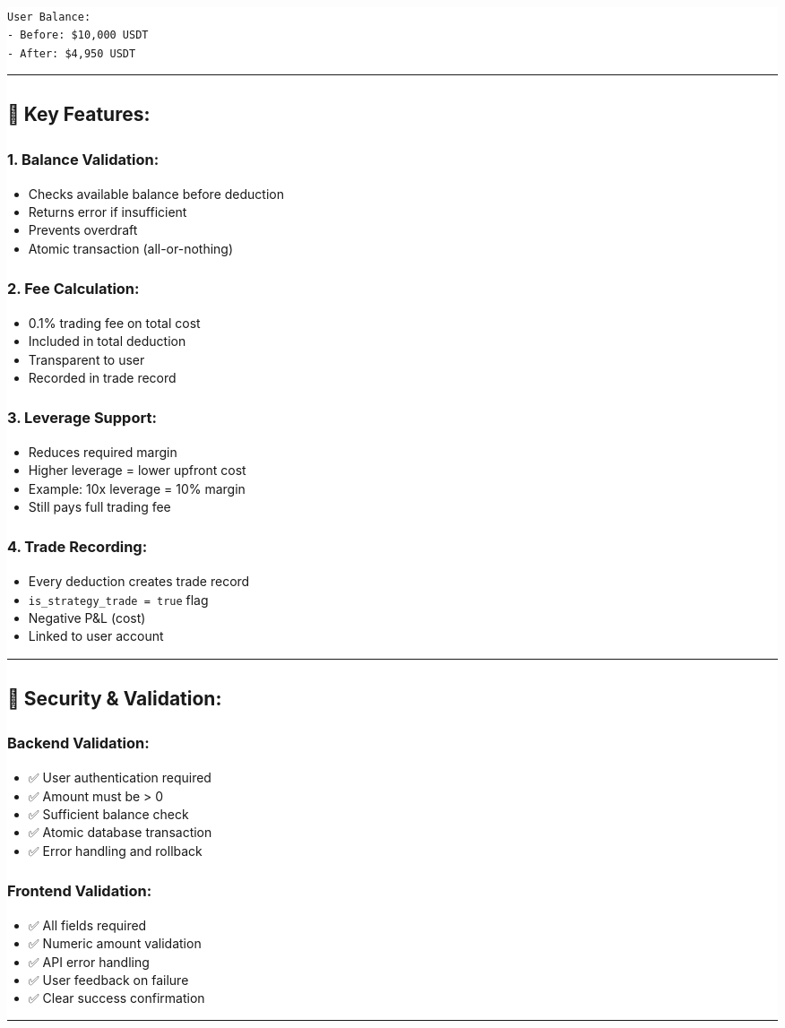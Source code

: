 ```
User Balance:
- Before: $10,000 USDT
- After: $4,950 USDT
```

---

## 🎯 **Key Features:**

### **1. Balance Validation:**
- Checks available balance before deduction
- Returns error if insufficient
- Prevents overdraft
- Atomic transaction (all-or-nothing)

### **2. Fee Calculation:**
- 0.1% trading fee on total cost
- Included in total deduction
- Transparent to user
- Recorded in trade record

### **3. Leverage Support:**
- Reduces required margin
- Higher leverage = lower upfront cost
- Example: 10x leverage = 10% margin
- Still pays full trading fee

### **4. Trade Recording:**
- Every deduction creates trade record
- `is_strategy_trade = true` flag
- Negative P&L (cost)
- Linked to user account

---

## 🔐 **Security & Validation:**

### **Backend Validation:**
- ✅ User authentication required
- ✅ Amount must be > 0
- ✅ Sufficient balance check
- ✅ Atomic database transaction
- ✅ Error handling and rollback

### **Frontend Validation:**
- ✅ All fields required
- ✅ Numeric amount validation
- ✅ API error handling
- ✅ User feedback on failure
- ✅ Clear success confirmation

---